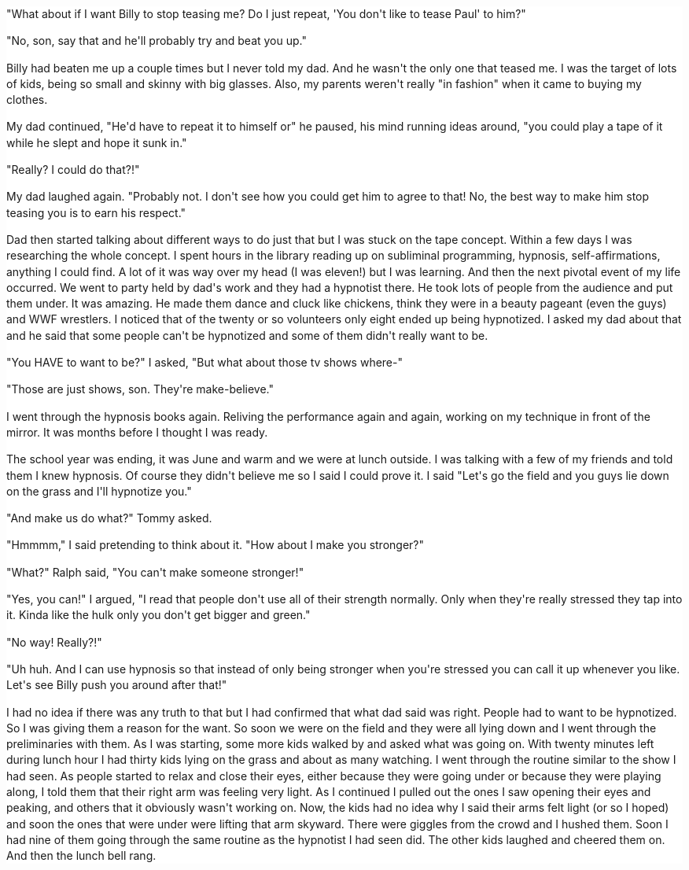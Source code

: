"What about if I want Billy to stop teasing me? Do I just repeat, 'You don't like to tease Paul' to him?" 

"No, son, say that and he'll probably try and beat you up." 

Billy had beaten me up a couple times but I never told my dad. And he wasn't the only one that teased me. I was the target of lots of kids, being so small and skinny with big glasses. Also, my parents weren't really "in fashion" when it came to buying my clothes. 

My dad continued, "He'd have to repeat it to himself or" he paused, his mind running ideas around, "you could play a tape of it while he slept and hope it sunk in." 

"Really? I could do that?!" 

My dad laughed again. "Probably not. I don't see how you could get him to agree to that! No, the best way to make him stop teasing you is to earn his respect." 

Dad then started talking about different ways to do just that but I was stuck on the tape concept. Within a few days I was researching the whole concept. I spent hours in the library reading up on subliminal programming, hypnosis, self-affirmations, anything I could find. A lot of it was way over my head (I was eleven!) but I was learning. And then the next pivotal event of my life occurred. We went to party held by dad's work and they had a hypnotist there. He took lots of people from the audience and put them under. It was amazing. He made them dance and cluck like chickens, think they were in a beauty pageant (even the guys) and WWF wrestlers. I noticed that of the twenty or so volunteers only eight ended up being hypnotized. I asked my dad about that and he said that some people can't be hypnotized and some of them didn't really want to be. 

"You HAVE to want to be?" I asked, "But what about those tv shows where-" 

"Those are just shows, son. They're make-believe." 

I went through the hypnosis books again. Reliving the performance again and again, working on my technique in front of the mirror. It was months before I thought I was ready. 

The school year was ending, it was June and warm and we were at lunch outside. I was talking with a few of my friends and told them I knew hypnosis. Of course they didn't believe me so I said I could prove it. I said "Let's go the field and you guys lie down on the grass and I'll hypnotize you." 

"And make us do what?" Tommy asked. 

"Hmmmm," I said pretending to think about it. "How about I make you stronger?" 

"What?" Ralph said, "You can't make someone stronger!" 

"Yes, you can!" I argued, "I read that people don't use all of their strength normally. Only when they're really stressed they tap into it. Kinda like the hulk only you don't get bigger and green." 

"No way! Really?!" 

"Uh huh. And I can use hypnosis so that instead of only being stronger when you're stressed you can call it up whenever you like. Let's see Billy push you around after that!" 

I had no idea if there was any truth to that but I had confirmed that what dad said was right. People had to want to be hypnotized. So I was giving them a reason for the want. So soon we were on the field and they were all lying down and I went through the preliminaries with them. As I was starting, some more kids walked by and asked what was going on. With twenty minutes left during lunch hour I had thirty kids lying on the grass and about as many watching. I went through the routine similar to the show I had seen. As people started to relax and close their eyes, either because they were going under or because they were playing along, I told them that their right arm was feeling very light. As I continued I pulled out the ones I saw opening their eyes and peaking, and others that it obviously wasn't working on. Now, the kids had no idea why I said their arms felt light (or so I hoped) and soon the ones that were under were lifting that arm skyward. There were giggles from the crowd and I hushed them. Soon I had nine of them going through the same routine as the hypnotist I had seen did. The other kids laughed and cheered them on. And then the lunch bell rang. 

